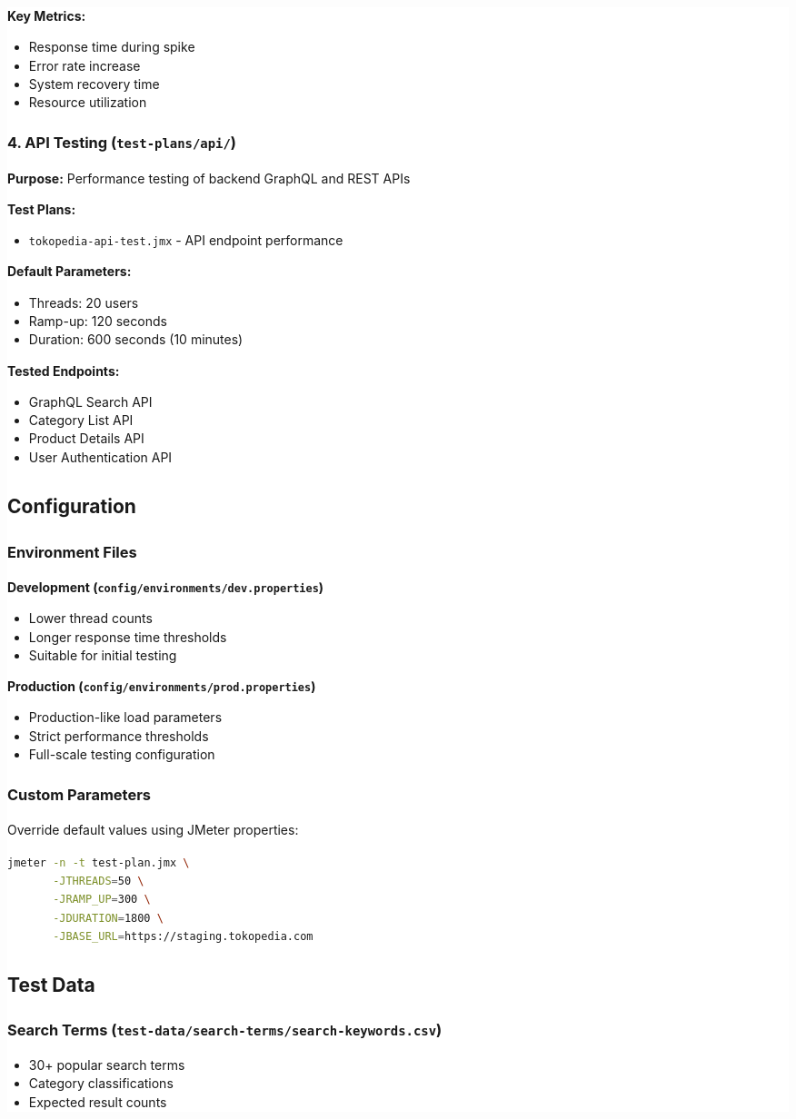 **Key Metrics:**
- Response time during spike
- Error rate increase
- System recovery time
- Resource utilization

### 4. API Testing (`test-plans/api/`)

**Purpose:** Performance testing of backend GraphQL and REST APIs

**Test Plans:**
- `tokopedia-api-test.jmx` - API endpoint performance

**Default Parameters:**
- Threads: 20 users
- Ramp-up: 120 seconds
- Duration: 600 seconds (10 minutes)

**Tested Endpoints:**
- GraphQL Search API
- Category List API
- Product Details API
- User Authentication API

## Configuration

### Environment Files

**Development (`config/environments/dev.properties`)**
- Lower thread counts
- Longer response time thresholds
- Suitable for initial testing

**Production (`config/environments/prod.properties`)**
- Production-like load parameters
- Strict performance thresholds
- Full-scale testing configuration

### Custom Parameters

Override default values using JMeter properties:

```bash
jmeter -n -t test-plan.jmx \
       -JTHREADS=50 \
       -JRAMP_UP=300 \
       -JDURATION=1800 \
       -JBASE_URL=https://staging.tokopedia.com
```

## Test Data

### Search Terms (`test-data/search-terms/search-keywords.csv`)
- 30+ popular search terms
- Category classifications
- Expected result counts
